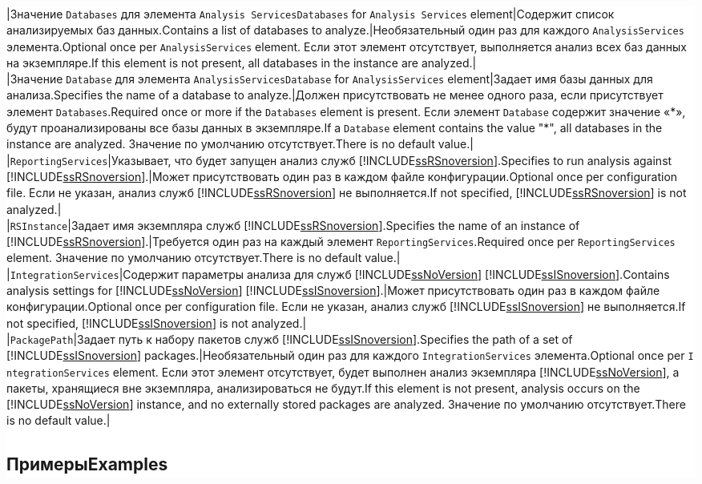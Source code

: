 |<span data-ttu-id="b622e-209">Значение `Databases` для элемента `Analysis Services`</span><span class="sxs-lookup"><span data-stu-id="b622e-209">`Databases` for `Analysis Services` element</span></span>|<span data-ttu-id="b622e-210">Содержит список анализируемых баз данных.</span><span class="sxs-lookup"><span data-stu-id="b622e-210">Contains a list of databases to analyze.</span></span>|<span data-ttu-id="b622e-211">Необязательный один раз для каждого `AnalysisServices` элемента.</span><span class="sxs-lookup"><span data-stu-id="b622e-211">Optional once per `AnalysisServices` element.</span></span> <span data-ttu-id="b622e-212">Если этот элемент отсутствует, выполняется анализ всех баз данных на экземпляре.</span><span class="sxs-lookup"><span data-stu-id="b622e-212">If this element is not present, all databases in the instance are analyzed.</span></span>|  
|<span data-ttu-id="b622e-213">Значение `Database` для элемента `AnalysisServices`</span><span class="sxs-lookup"><span data-stu-id="b622e-213">`Database` for `AnalysisServices` element</span></span>|<span data-ttu-id="b622e-214">Задает имя базы данных для анализа.</span><span class="sxs-lookup"><span data-stu-id="b622e-214">Specifies the name of a database to analyze.</span></span>|<span data-ttu-id="b622e-215">Должен присутствовать не менее одного раза, если присутствует элемент `Databases`.</span><span class="sxs-lookup"><span data-stu-id="b622e-215">Required once or more if the `Databases` element is present.</span></span> <span data-ttu-id="b622e-216">Если элемент `Database` содержит значение «\*», будут проанализированы все базы данных в экземпляре.</span><span class="sxs-lookup"><span data-stu-id="b622e-216">If a `Database` element contains the value "\*", all databases in the instance are analyzed.</span></span> <span data-ttu-id="b622e-217">Значение по умолчанию отсутствует.</span><span class="sxs-lookup"><span data-stu-id="b622e-217">There is no default value.</span></span>|  
|`ReportingServices`|<span data-ttu-id="b622e-218">Указывает, что будет запущен анализ служб [!INCLUDE[ssRSnoversion](../../includes/ssrsnoversion-md.md)].</span><span class="sxs-lookup"><span data-stu-id="b622e-218">Specifies to run analysis against [!INCLUDE[ssRSnoversion](../../includes/ssrsnoversion-md.md)].</span></span>|<span data-ttu-id="b622e-219">Может присутствовать один раз в каждом файле конфигурации.</span><span class="sxs-lookup"><span data-stu-id="b622e-219">Optional once per configuration file.</span></span> <span data-ttu-id="b622e-220">Если не указан, анализ служб [!INCLUDE[ssRSnoversion](../../includes/ssrsnoversion-md.md)] не выполняется.</span><span class="sxs-lookup"><span data-stu-id="b622e-220">If not specified, [!INCLUDE[ssRSnoversion](../../includes/ssrsnoversion-md.md)] is not analyzed.</span></span>|  
|`RSInstance`|<span data-ttu-id="b622e-221">Задает имя экземпляра служб [!INCLUDE[ssRSnoversion](../../includes/ssrsnoversion-md.md)].</span><span class="sxs-lookup"><span data-stu-id="b622e-221">Specifies the name of an instance of [!INCLUDE[ssRSnoversion](../../includes/ssrsnoversion-md.md)].</span></span>|<span data-ttu-id="b622e-222">Требуется один раз на каждый элемент `ReportingServices`.</span><span class="sxs-lookup"><span data-stu-id="b622e-222">Required once per `ReportingServices` element.</span></span> <span data-ttu-id="b622e-223">Значение по умолчанию отсутствует.</span><span class="sxs-lookup"><span data-stu-id="b622e-223">There is no default value.</span></span>|  
|`IntegrationServices`|<span data-ttu-id="b622e-224">Содержит параметры анализа для служб [!INCLUDE[ssNoVersion](../../includes/ssnoversion-md.md)] [!INCLUDE[ssISnoversion](../../includes/ssisnoversion-md.md)].</span><span class="sxs-lookup"><span data-stu-id="b622e-224">Contains analysis settings for [!INCLUDE[ssNoVersion](../../includes/ssnoversion-md.md)] [!INCLUDE[ssISnoversion](../../includes/ssisnoversion-md.md)].</span></span>|<span data-ttu-id="b622e-225">Может присутствовать один раз в каждом файле конфигурации.</span><span class="sxs-lookup"><span data-stu-id="b622e-225">Optional once per configuration file.</span></span> <span data-ttu-id="b622e-226">Если не указан, анализ служб [!INCLUDE[ssISnoversion](../../includes/ssisnoversion-md.md)] не выполняется.</span><span class="sxs-lookup"><span data-stu-id="b622e-226">If not specified, [!INCLUDE[ssISnoversion](../../includes/ssisnoversion-md.md)] is not analyzed.</span></span>|  
|`PackagePath`|<span data-ttu-id="b622e-227">Задает путь к набору пакетов служб [!INCLUDE[ssISnoversion](../../includes/ssisnoversion-md.md)].</span><span class="sxs-lookup"><span data-stu-id="b622e-227">Specifies the path of a set of [!INCLUDE[ssISnoversion](../../includes/ssisnoversion-md.md)] packages.</span></span>|<span data-ttu-id="b622e-228">Необязательный один раз для каждого `IntegrationServices` элемента.</span><span class="sxs-lookup"><span data-stu-id="b622e-228">Optional once per `IntegrationServices` element.</span></span> <span data-ttu-id="b622e-229">Если этот элемент отсутствует, будет выполнен анализ экземпляра [!INCLUDE[ssNoVersion](../../includes/ssnoversion-md.md)], а пакеты, хранящиеся вне экземпляра, анализироваться не будут.</span><span class="sxs-lookup"><span data-stu-id="b622e-229">If this element is not present, analysis occurs on the [!INCLUDE[ssNoVersion](../../includes/ssnoversion-md.md)] instance, and no externally stored packages are analyzed.</span></span> <span data-ttu-id="b622e-230">Значение по умолчанию отсутствует.</span><span class="sxs-lookup"><span data-stu-id="b622e-230">There is no default value.</span></span>|  
  
## <a name="examples"></a><span data-ttu-id="b622e-231">Примеры</span><span class="sxs-lookup"><span data-stu-id="b622e-231">Examples</span></span>  
  